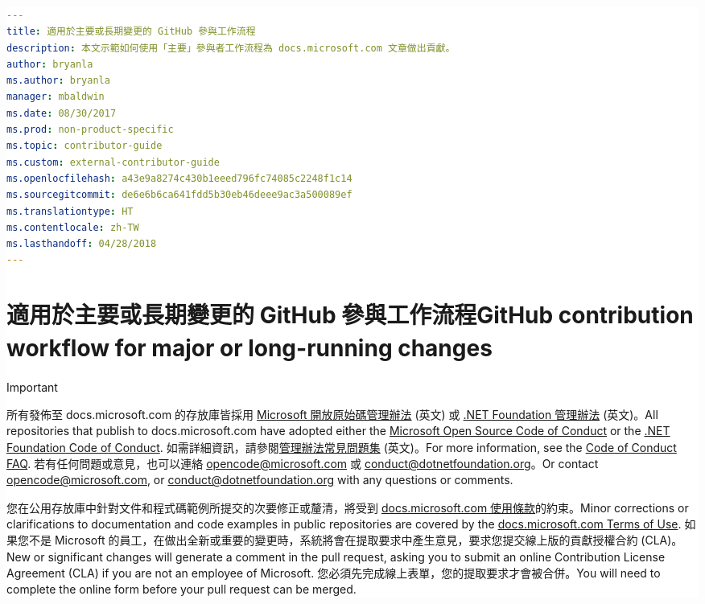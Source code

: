 ```yaml
---
title: 適用於主要或長期變更的 GitHub 參與工作流程
description: 本文示範如何使用「主要」參與者工作流程為 docs.microsoft.com 文章做出貢獻。
author: bryanla
ms.author: bryanla
manager: mbaldwin
ms.date: 08/30/2017
ms.prod: non-product-specific
ms.topic: contributor-guide
ms.custom: external-contributor-guide
ms.openlocfilehash: a43e9a8274c430b1eeed796fc74085c2248f1c14
ms.sourcegitcommit: de6e6b6ca641fdd5b30eb46deee9ac3a500089ef
ms.translationtype: HT
ms.contentlocale: zh-TW
ms.lasthandoff: 04/28/2018
---
```

# <a name="github-contribution-workflow-for-major-or-long-running-changes"></a><span data-ttu-id="05393-103">適用於主要或長期變更的 GitHub 參與工作流程</span><span class="sxs-lookup"><span data-stu-id="05393-103">GitHub contribution workflow for major or long-running changes</span></span>

> [!IMPORTANT]
> <span data-ttu-id="05393-104">所有發佈至 docs.microsoft.com 的存放庫皆採用 [Microsoft 開放原始碼管理辦法](https://opensource.microsoft.com/codeofconduct/) \(英文\) 或 [.NET Foundation 管理辦法](https://dotnetfoundation.org/code-of-conduct) \(英文\)。</span><span class="sxs-lookup"><span data-stu-id="05393-104">All repositories that publish to docs.microsoft.com have adopted either the [Microsoft Open Source Code of Conduct](https://opensource.microsoft.com/codeofconduct/) or the [.NET Foundation Code of Conduct](https://dotnetfoundation.org/code-of-conduct).</span></span> <span data-ttu-id="05393-105">如需詳細資訊，請參閱[管理辦法常見問題集](https://opensource.microsoft.com/codeofconduct/faq/) \(英文\)。</span><span class="sxs-lookup"><span data-stu-id="05393-105">For more information, see the [Code of Conduct FAQ](https://opensource.microsoft.com/codeofconduct/faq/).</span></span> <span data-ttu-id="05393-106">若有任何問題或意見，也可以連絡 [opencode@microsoft.com](mailto:opencode@microsoft.com) 或 [conduct@dotnetfoundation.org](mailto:conduct@dotnetfoundation.org)。</span><span class="sxs-lookup"><span data-stu-id="05393-106">Or contact [opencode@microsoft.com](mailto:opencode@microsoft.com), or [conduct@dotnetfoundation.org](mailto:conduct@dotnetfoundation.org) with any questions or comments.</span></span><br>
>
> <span data-ttu-id="05393-107">您在公用存放庫中針對文件和程式碼範例所提交的次要修正或釐清，將受到 [docs.microsoft.com 使用條款](https://docs.microsoft.com/legal/termsofuse)的約束。</span><span class="sxs-lookup"><span data-stu-id="05393-107">Minor corrections or clarifications to documentation and code examples in public repositories are covered by the [docs.microsoft.com Terms of Use](https://docs.microsoft.com/legal/termsofuse).</span></span> <span data-ttu-id="05393-108">如果您不是 Microsoft 的員工，在做出全新或重要的變更時，系統將會在提取要求中產生意見，要求您提交線上版的貢獻授權合約 (CLA)。</span><span class="sxs-lookup"><span data-stu-id="05393-108">New or significant changes will generate a comment in the pull request, asking you to submit an online Contribution License Agreement (CLA) if you are not an employee of Microsoft.</span></span> <span data-ttu-id="05393-109">您必須先完成線上表單，您的提取要求才會被合併。</span><span class="sxs-lookup"><span data-stu-id="05393-109">You will need to complete the online form before your pull request can be merged.</span></span>
